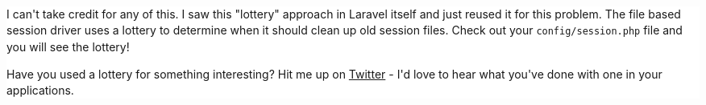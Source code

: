 I can't take credit for any of this. I saw this "lottery" approach in Laravel itself and just reused it for this problem. The file based session driver uses a lottery to determine when it should clean up old session files. Check out your `config/session.php` file and you will see the lottery!

Have you used a lottery for something interesting? Hit me up on <a href="https://twitter.com/timacdonald87">Twitter</a> - I'd love to hear what you've done with one in your applications.
